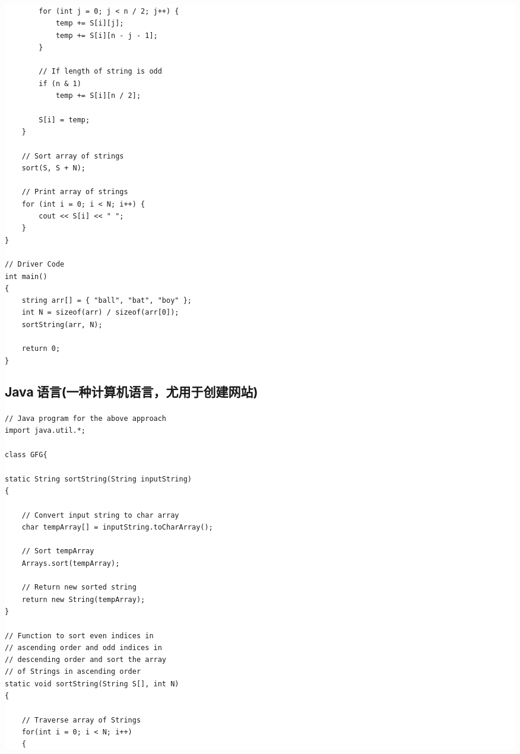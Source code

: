 ```
        for (int j = 0; j < n / 2; j++) {
            temp += S[i][j];
            temp += S[i][n - j - 1];
        }

        // If length of string is odd
        if (n & 1)
            temp += S[i][n / 2];

        S[i] = temp;
    }

    // Sort array of strings
    sort(S, S + N);

    // Print array of strings
    for (int i = 0; i < N; i++) {
        cout << S[i] << " ";
    }
}

// Driver Code
int main()
{
    string arr[] = { "ball", "bat", "boy" };
    int N = sizeof(arr) / sizeof(arr[0]);
    sortString(arr, N);

    return 0;
}
```

## Java 语言(一种计算机语言，尤用于创建网站)

```
// Java program for the above approach
import java.util.*;

class GFG{

static String sortString(String inputString)
{

    // Convert input string to char array
    char tempArray[] = inputString.toCharArray();

    // Sort tempArray
    Arrays.sort(tempArray);

    // Return new sorted string
    return new String(tempArray);
}

// Function to sort even indices in
// ascending order and odd indices in
// descending order and sort the array
// of Strings in ascending order
static void sortString(String S[], int N)
{

    // Traverse array of Strings
    for(int i = 0; i < N; i++)
    {
```